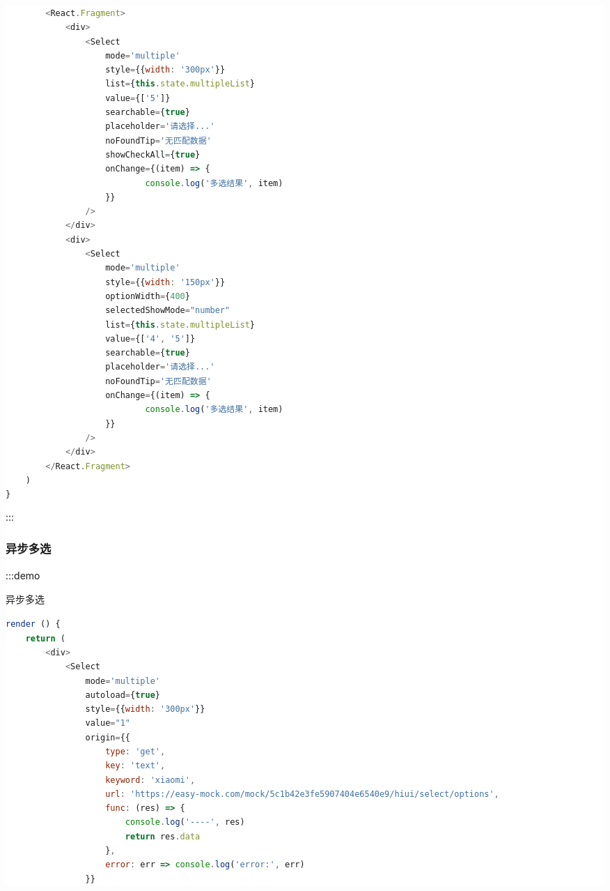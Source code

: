 ```js
		<React.Fragment>
			<div>
				<Select
					mode='multiple'
					style={{width: '300px'}}
					list={this.state.multipleList}
					value={['5']}
					searchable={true}
					placeholder='请选择...'
					noFoundTip='无匹配数据'
					showCheckAll={true}
					onChange={(item) => {
							console.log('多选结果', item)
					}}
				/>
			</div>
			<div>
				<Select
					mode='multiple'
					style={{width: '150px'}}
					optionWidth={400}
					selectedShowMode="number"
					list={this.state.multipleList}
					value={['4', '5']}
					searchable={true}
					placeholder='请选择...'
					noFoundTip='无匹配数据'
					onChange={(item) => {
							console.log('多选结果', item)
					}}
				/>
			</div>
		</React.Fragment>
	)
}
```
:::


### 异步多选

:::demo

异步多选

```js
render () {
	return (
		<div>
			<Select 
				mode='multiple'
				autoload={true}
				style={{width: '300px'}}
				value="1"
				origin={{
					type: 'get',
					key: 'text',
					keyword: 'xiaomi',
					url: 'https://easy-mock.com/mock/5c1b42e3fe5907404e6540e9/hiui/select/options',
					func: (res) => {
						console.log('----', res)
						return res.data
					},
					error: err => console.log('error:', err)
				}}
```